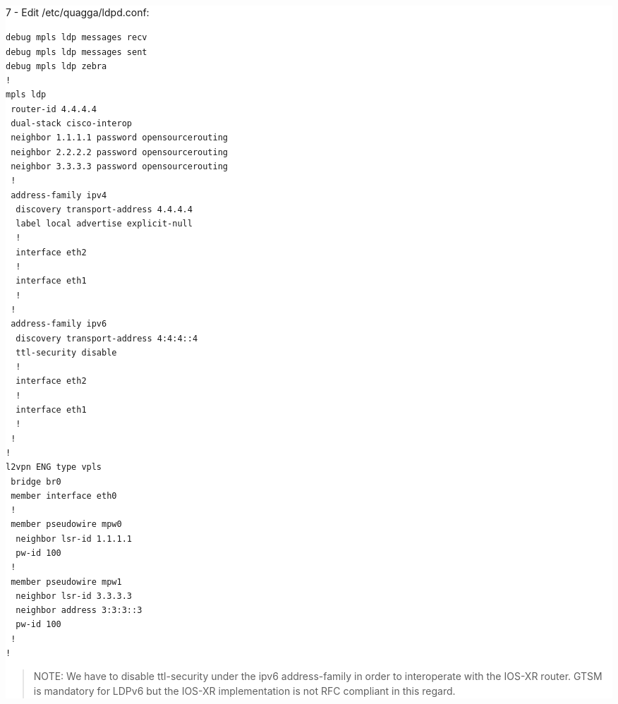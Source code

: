 7 - Edit /etc/quagga/ldpd.conf:
```
debug mpls ldp messages recv
debug mpls ldp messages sent
debug mpls ldp zebra
!
mpls ldp
 router-id 4.4.4.4
 dual-stack cisco-interop
 neighbor 1.1.1.1 password opensourcerouting
 neighbor 2.2.2.2 password opensourcerouting
 neighbor 3.3.3.3 password opensourcerouting
 !
 address-family ipv4
  discovery transport-address 4.4.4.4
  label local advertise explicit-null
  !
  interface eth2
  !
  interface eth1
  !
 !
 address-family ipv6
  discovery transport-address 4:4:4::4
  ttl-security disable
  !
  interface eth2
  !
  interface eth1
  !
 !
!
l2vpn ENG type vpls
 bridge br0
 member interface eth0
 !
 member pseudowire mpw0
  neighbor lsr-id 1.1.1.1
  pw-id 100
 !
 member pseudowire mpw1
  neighbor lsr-id 3.3.3.3
  neighbor address 3:3:3::3
  pw-id 100
 !
!
```

> NOTE: We have to disable ttl-security under the ipv6 address-family
in order to interoperate with the IOS-XR router. GTSM is mandatory for
LDPv6 but the IOS-XR implementation is not RFC compliant in this regard.
